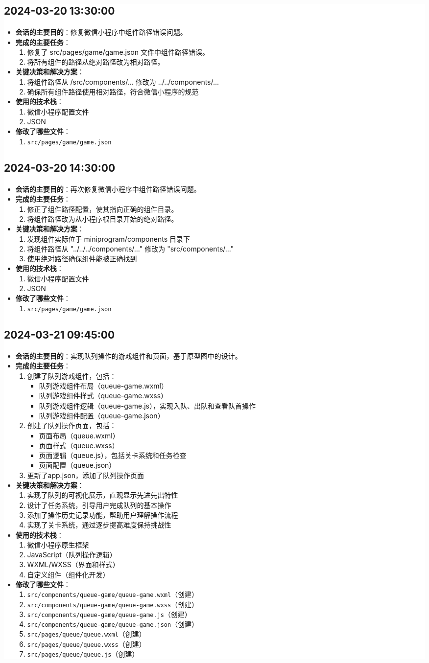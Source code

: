 
## 2024-03-20 13:30:00
- **会话的主要目的**：修复微信小程序中组件路径错误问题。
- **完成的主要任务**：
  1. 修复了 src/pages/game/game.json 文件中组件路径错误。
  2. 将所有组件的路径从绝对路径改为相对路径。
- **关键决策和解决方案**：
  1. 将组件路径从 /src/components/... 修改为 ../../components/...
  2. 确保所有组件路径使用相对路径，符合微信小程序的规范
- **使用的技术栈**：
  1. 微信小程序配置文件
  2. JSON
- **修改了哪些文件**：
  1. `src/pages/game/game.json`

## 2024-03-20 14:30:00
- **会话的主要目的**：再次修复微信小程序中组件路径错误问题。
- **完成的主要任务**：
  1. 修正了组件路径配置，使其指向正确的组件目录。
  2. 将组件路径改为从小程序根目录开始的绝对路径。
- **关键决策和解决方案**：
  1. 发现组件实际位于 miniprogram/components 目录下
  2. 将组件路径从 "../../../components/..." 修改为 "src/components/..."
  3. 使用绝对路径确保组件能被正确找到
- **使用的技术栈**：
  1. 微信小程序配置文件
  2. JSON
- **修改了哪些文件**：
  1. `src/pages/game/game.json`

## 2024-03-21 09:45:00
- **会话的主要目的**：实现队列操作的游戏组件和页面，基于原型图中的设计。
- **完成的主要任务**：
  1. 创建了队列游戏组件，包括：
     - 队列游戏组件布局（queue-game.wxml）
     - 队列游戏组件样式（queue-game.wxss）
     - 队列游戏组件逻辑（queue-game.js），实现入队、出队和查看队首操作
     - 队列游戏组件配置（queue-game.json）
  2. 创建了队列操作页面，包括：
     - 页面布局（queue.wxml）
     - 页面样式（queue.wxss）
     - 页面逻辑（queue.js），包括关卡系统和任务检查
     - 页面配置（queue.json）
  3. 更新了app.json，添加了队列操作页面
- **关键决策和解决方案**：
  1. 实现了队列的可视化展示，直观显示先进先出特性
  2. 设计了任务系统，引导用户完成队列的基本操作
  3. 添加了操作历史记录功能，帮助用户理解操作流程
  4. 实现了关卡系统，通过逐步提高难度保持挑战性
- **使用的技术栈**：
  1. 微信小程序原生框架
  2. JavaScript（队列操作逻辑）
  3. WXML/WXSS（界面和样式）
  4. 自定义组件（组件化开发）
- **修改了哪些文件**：
  1. `src/components/queue-game/queue-game.wxml`（创建）
  2. `src/components/queue-game/queue-game.wxss`（创建）
  3. `src/components/queue-game/queue-game.js`（创建）
  4. `src/components/queue-game/queue-game.json`（创建）
  5. `src/pages/queue/queue.wxml`（创建）
  6. `src/pages/queue/queue.wxss`（创建）
  7. `src/pages/queue/queue.js`（创建）